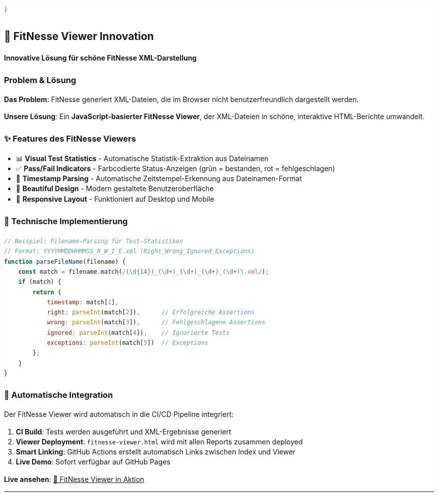 ```java
}
```

## 🎨 FitNesse Viewer Innovation

**Innovative Lösung für schöne FitNesse XML-Darstellung**

### Problem & Lösung

**Das Problem**: FitNesse generiert XML-Dateien, die im Browser nicht benutzerfreundlich dargestellt werden.

**Unsere Lösung**: Ein **JavaScript-basierter FitNesse Viewer**, der XML-Dateien in schöne, interaktive HTML-Berichte umwandelt.

### ✨ Features des FitNesse Viewers

- 📊 **Visual Test Statistics** - Automatische Statistik-Extraktion aus Dateinamen
- ✅ **Pass/Fail Indicators** - Farbcodierte Status-Anzeigen (grün = bestanden, rot = fehlgeschlagen)  
- 📅 **Timestamp Parsing** - Automatische Zeitstempel-Erkennung aus Dateinamen-Format
- 🎨 **Beautiful Design** - Modern gestaltete Benutzeroberfläche
- 📱 **Responsive Layout** - Funktioniert auf Desktop und Mobile

### 🔧 Technische Implementierung

```javascript
// Beispiel: Filename-Parsing für Test-Statistiken
// Format: YYYYMMDDHHMMSS_R_W_I_E.xml (Right_Wrong_Ignored_Exceptions)
function parseFileName(filename) {
    const match = filename.match(/(\d{14})_(\d+)_(\d+)_(\d+)_(\d+)\.xml/);
    if (match) {
        return {
            timestamp: match[1],
            right: parseInt(match[2]),      // Erfolgreiche Assertions
            wrong: parseInt(match[3]),      // Fehlgeschlagene Assertions
            ignored: parseInt(match[4]),    // Ignorierte Tests
            exceptions: parseInt(match[5])  // Exceptions
        };
    }
}
```

### 🚀 Automatische Integration

Der FitNesse Viewer wird automatisch in die CI/CD Pipeline integriert:

1. **CI Build**: Tests werden ausgeführt und XML-Ergebnisse generiert
2. **Viewer Deployment**: `fitnesse-viewer.html` wird mit allen Reports zusammen deployed
3. **Smart Linking**: GitHub Actions erstellt automatisch Links zwischen Index und Viewer
4. **Live Demo**: Sofort verfügbar auf GitHub Pages

**Live ansehen**: [🎨 FitNesse Viewer in Aktion](https://mboiman.github.io/fitnesse-spock-tutorial/fitnesse-results.html)

---